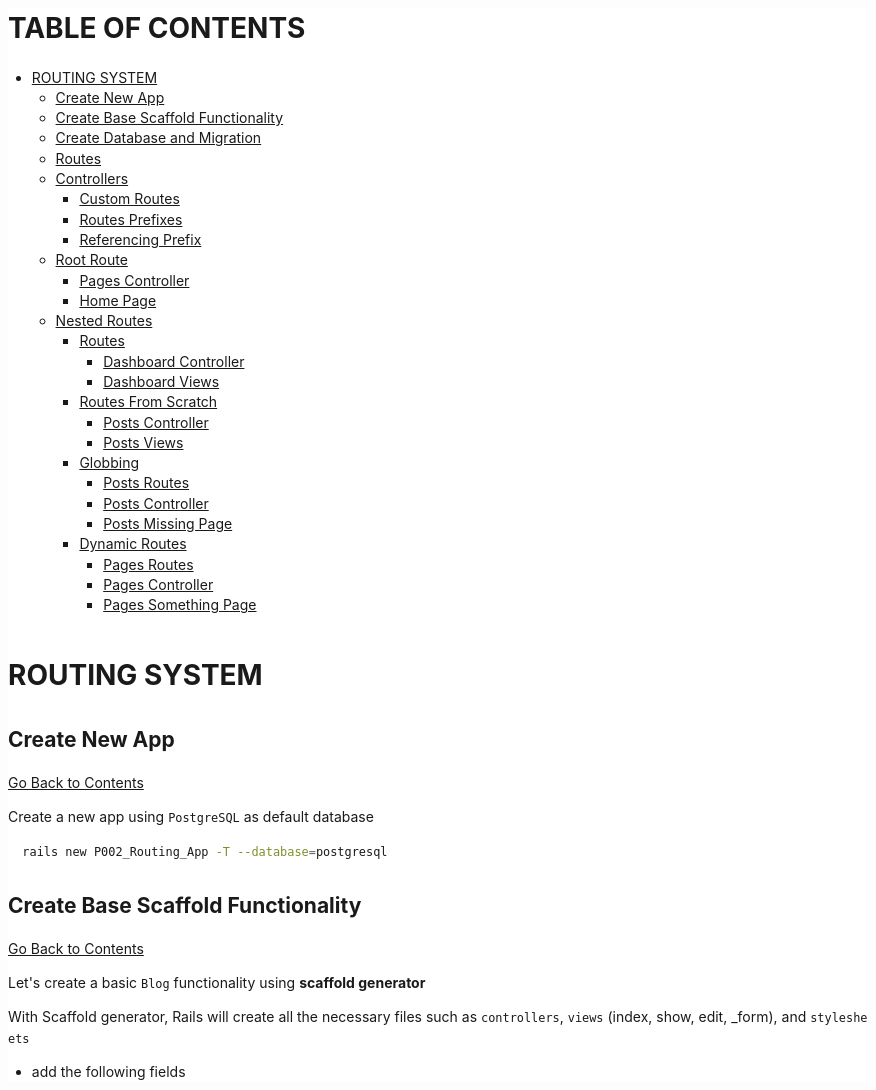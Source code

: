 <h1 id='contents'>TABLE OF CONTENTS</h1>

- [ROUTING SYSTEM](#routing-system)
  - [Create New App](#create-new-app)
  - [Create Base Scaffold Functionality](#create-base-scaffold-functionality)
  - [Create Database and Migration](#create-database-and-migration)
  - [Routes](#routes)
  - [Controllers](#controllers)
    - [Custom Routes](#custom-routes)
    - [Routes Prefixes](#routes-prefixes)
    - [Referencing Prefix](#referencing-prefix)
  - [Root Route](#root-route)
    - [Pages Controller](#pages-controller)
    - [Home Page](#home-page)
  - [Nested Routes](#nested-routes)
    - [Routes](#routes-1)
      - [Dashboard Controller](#dashboard-controller)
      - [Dashboard Views](#dashboard-views)
    - [Routes From Scratch](#routes-from-scratch)
      - [Posts Controller](#posts-controller)
      - [Posts Views](#posts-views)
    - [Globbing](#globbing)
      - [Posts Routes](#posts-routes)
      - [Posts Controller](#posts-controller-1)
      - [Posts Missing Page](#posts-missing-page)
    - [Dynamic Routes](#dynamic-routes)
      - [Pages Routes](#pages-routes)
      - [Pages Controller](#pages-controller-1)
      - [Pages Something Page](#pages-something-page)

# ROUTING SYSTEM

## Create New App

[Go Back to Contents](#contents)

Create a new app using `PostgreSQL` as default database

```Bash
  rails new P002_Routing_App -T --database=postgresql
```

## Create Base Scaffold Functionality

[Go Back to Contents](#contents)

Let's create a basic `Blog` functionality using **scaffold generator**

With Scaffold generator, Rails will create all the necessary files such as `controllers`, `views` (index, show, edit, \_form), and `stylesheets`

- add the following fields
